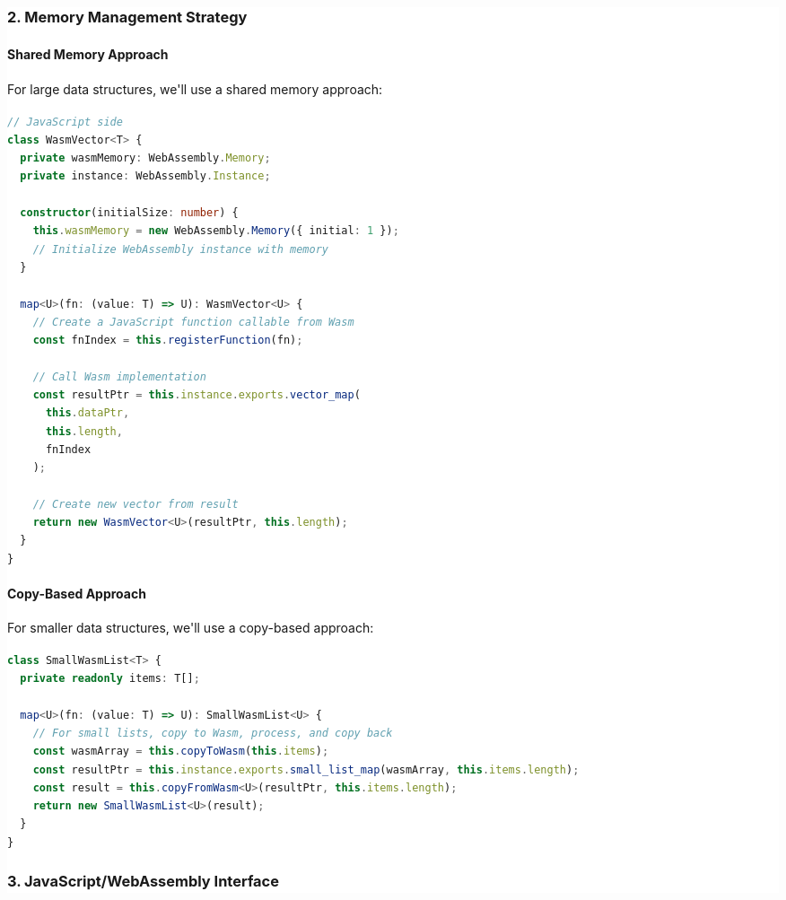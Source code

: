 ### 2. Memory Management Strategy

#### Shared Memory Approach

For large data structures, we'll use a shared memory approach:

```typescript
// JavaScript side
class WasmVector<T> {
  private wasmMemory: WebAssembly.Memory;
  private instance: WebAssembly.Instance;

  constructor(initialSize: number) {
    this.wasmMemory = new WebAssembly.Memory({ initial: 1 });
    // Initialize WebAssembly instance with memory
  }

  map<U>(fn: (value: T) => U): WasmVector<U> {
    // Create a JavaScript function callable from Wasm
    const fnIndex = this.registerFunction(fn);

    // Call Wasm implementation
    const resultPtr = this.instance.exports.vector_map(
      this.dataPtr,
      this.length,
      fnIndex
    );

    // Create new vector from result
    return new WasmVector<U>(resultPtr, this.length);
  }
}
```

#### Copy-Based Approach

For smaller data structures, we'll use a copy-based approach:

```typescript
class SmallWasmList<T> {
  private readonly items: T[];

  map<U>(fn: (value: T) => U): SmallWasmList<U> {
    // For small lists, copy to Wasm, process, and copy back
    const wasmArray = this.copyToWasm(this.items);
    const resultPtr = this.instance.exports.small_list_map(wasmArray, this.items.length);
    const result = this.copyFromWasm<U>(resultPtr, this.items.length);
    return new SmallWasmList<U>(result);
  }
}
```

### 3. JavaScript/WebAssembly Interface
